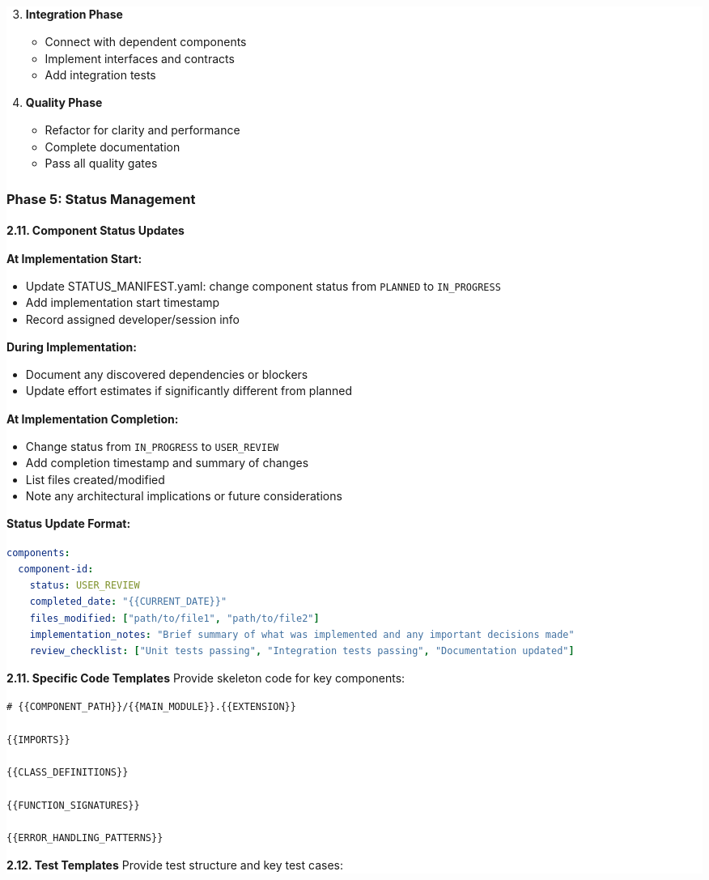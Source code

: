 3. **Integration Phase**
   - Connect with dependent components
   - Implement interfaces and contracts
   - Add integration tests

4. **Quality Phase**
   - Refactor for clarity and performance
   - Complete documentation
   - Pass all quality gates

### Phase 5: Status Management

**2.11. Component Status Updates**

**At Implementation Start:**
- Update STATUS_MANIFEST.yaml: change component status from `PLANNED` to `IN_PROGRESS`
- Add implementation start timestamp
- Record assigned developer/session info

**During Implementation:**
- Document any discovered dependencies or blockers
- Update effort estimates if significantly different from planned

**At Implementation Completion:**
- Change status from `IN_PROGRESS` to `USER_REVIEW`
- Add completion timestamp and summary of changes
- List files created/modified
- Note any architectural implications or future considerations

**Status Update Format:**
```yaml
components:
  component-id:
    status: USER_REVIEW
    completed_date: "{{CURRENT_DATE}}"
    files_modified: ["path/to/file1", "path/to/file2"]
    implementation_notes: "Brief summary of what was implemented and any important decisions made"
    review_checklist: ["Unit tests passing", "Integration tests passing", "Documentation updated"]
```

**2.11. Specific Code Templates**
Provide skeleton code for key components:

```{{LANGUAGE}}
# {{COMPONENT_PATH}}/{{MAIN_MODULE}}.{{EXTENSION}}

{{IMPORTS}}

{{CLASS_DEFINITIONS}}

{{FUNCTION_SIGNATURES}}

{{ERROR_HANDLING_PATTERNS}}
```

**2.12. Test Templates**
Provide test structure and key test cases:
